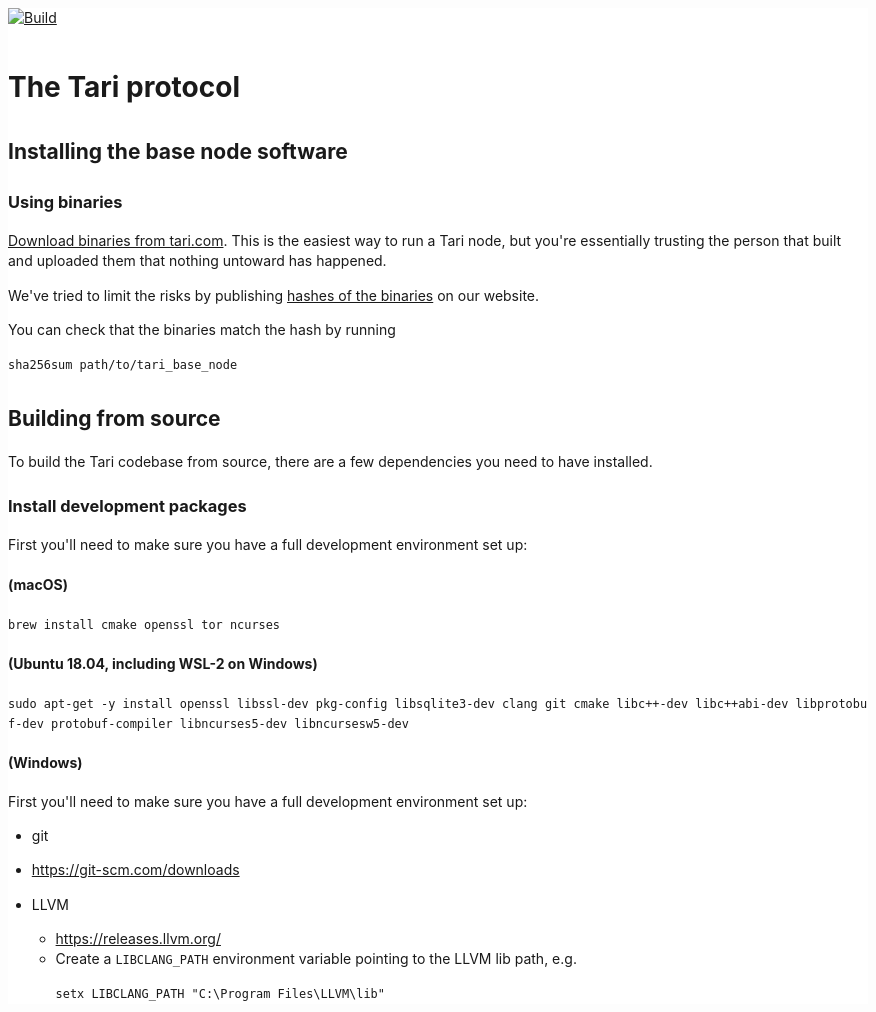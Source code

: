 [![Build](https://circleci.com/gh/tari-project/tari.svg?style=svg)](https://circleci.com/gh/tari-project/tari)

# The Tari protocol

## Installing the base node software

### Using binaries

[Download binaries from tari.com](https://tari.com/downloads). This is the easiest way to run a Tari node, but you're
essentially trusting the person that built and uploaded them that nothing untoward has happened.

We've tried to limit the risks by publishing [hashes of the binaries](https://tari.com/downloads) on our website.

You can check that the binaries match the hash by running

    sha256sum path/to/tari_base_node

## Building from source

To build the Tari codebase from source, there are a few dependencies you need to have installed.

### Install development packages 

First you'll need to make sure you have a full development environment set up:

#### (macOS)

```
brew install cmake openssl tor ncurses
```

#### (Ubuntu 18.04, including WSL-2 on Windows)

```
sudo apt-get -y install openssl libssl-dev pkg-config libsqlite3-dev clang git cmake libc++-dev libc++abi-dev libprotobuf-dev protobuf-compiler libncurses5-dev libncursesw5-dev
```

#### (Windows)

First you'll need to make sure you have a full development environment set up:

- git
  
- https://git-scm.com/downloads
  
- LLVM
  - https://releases.llvm.org/
  - Create a `LIBCLANG_PATH` environment variable pointing to the LLVM lib path, e.g. 
    ```
    setx LIBCLANG_PATH "C:\Program Files\LLVM\lib"
    ```
